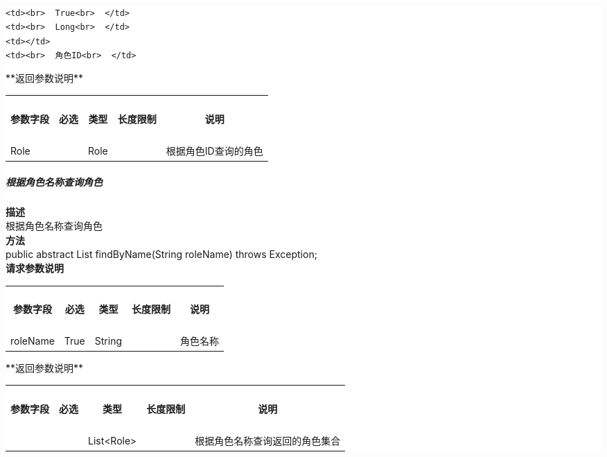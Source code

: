     <td><br>  True<br>  </td>
    <td><br>  Long<br>  </td>
    <td></td>
    <td><br>  角色ID<br>  </td>
  </tr>
</table>  
**返回参数说明**  
<table>
  <tr>
    <th><br>  参数字段<br>  </th>
    <th><br>  必选<br>  </th>
    <th><br>  类型<br>  </th>
    <th><br>  长度限制<br>  </th>
    <th><br>  说明<br>  </th>
  </tr>
  <tr>
    <td><br>  Role<br>  </td>
    <td><br>   <br>  </td>
    <td><br>  Role<br>  </td>
    <td><br>   <br>  </td>
    <td><br>  根据角色ID查询的角色<br>  </td>
  </tr>
</table>  

##### 根据角色名称查询角色  

**描述**  
根据角色名称查询角色  
**方法**  
	public abstract List<Role> findByName(String roleName) throws Exception;  
**请求参数说明**  
<table>
  <tr>
    <th><br>  参数字段<br>  </th>
    <th><br>  必选<br>  </th>
    <th><br>  类型<br>  </th>
    <th><br>  长度限制<br>  </th>
    <th><br>  说明<br>  </th>
  </tr>
  <tr>
    <td><br>  roleName<br>  </td>
    <td><br>  True<br>  </td>
    <td><br>  String<br>  </td>
    <td></td>
    <td><br>  角色名称<br>  </td>
  </tr>
</table>  
**返回参数说明**  
<table>
  <tr>
    <th><br>  参数字段<br>  </th>
    <th><br>  必选<br>  </th>
    <th><br>  类型<br>  </th>
    <th><br>  长度限制<br>  </th>
    <th><br>  说明<br>  </th>
  </tr>
  <tr>
    <td><br>   <br>  </td>
    <td><br>   <br>  </td>
    <td><br>  List&lt;Role&gt;<br>  </td>
    <td><br>   <br>  </td>
    <td><br>  根据角色名称查询返回的角色集合<br>  </td>
  </tr>
</table>  
